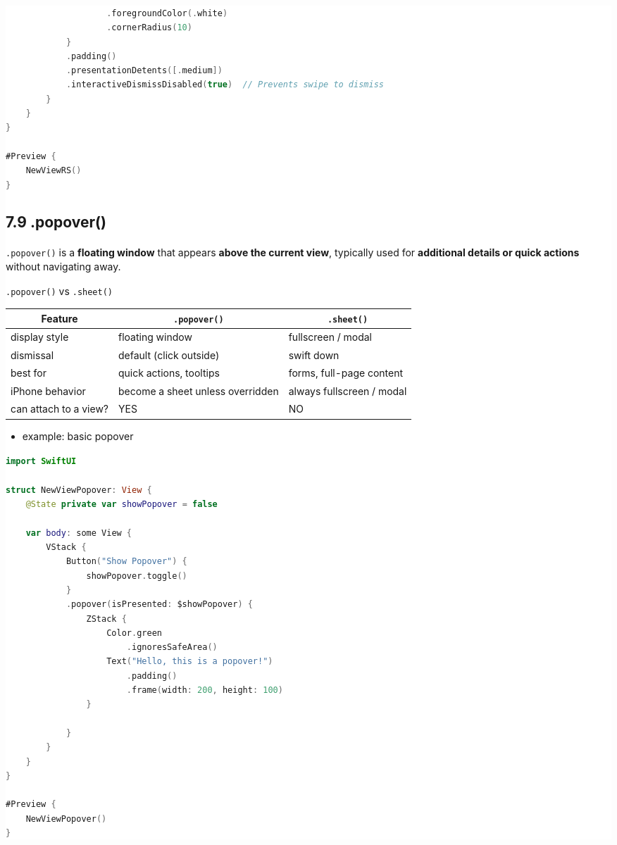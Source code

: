 ```swift
                    .foregroundColor(.white)
                    .cornerRadius(10)
            }
            .padding()
            .presentationDetents([.medium])
            .interactiveDismissDisabled(true)  // Prevents swipe to dismiss
        }
    }
}

#Preview {
    NewViewRS()
}
```

## 7.9 .popover()

`.popover()` is a **floating window** that appears **above the current view**, typically used for **additional details or quick actions** without navigating away.

`.popover()` vs `.sheet()`

| Feature               | `.popover()`                     | `.sheet()`                |
| --------------------- | -------------------------------- | ------------------------- |
| display style         | floating window                  | fullscreen / modal        |
| dismissal             | default (click outside)          | swift down                |
| best for              | quick actions, tooltips          | forms, full-page content  |
| iPhone behavior       | become a sheet unless overridden | always fullscreen / modal |
| can attach to a view? | YES                              | NO                        |

- example: basic popover

```swift
import SwiftUI

struct NewViewPopover: View {
    @State private var showPopover = false

    var body: some View {
        VStack {
            Button("Show Popover") {
                showPopover.toggle()
            }
            .popover(isPresented: $showPopover) {
                ZStack {
                    Color.green
                        .ignoresSafeArea()
                    Text("Hello, this is a popover!")
                        .padding()
                        .frame(width: 200, height: 100)
                }

            }
        }
    }
}

#Preview {
    NewViewPopover()
}
```
